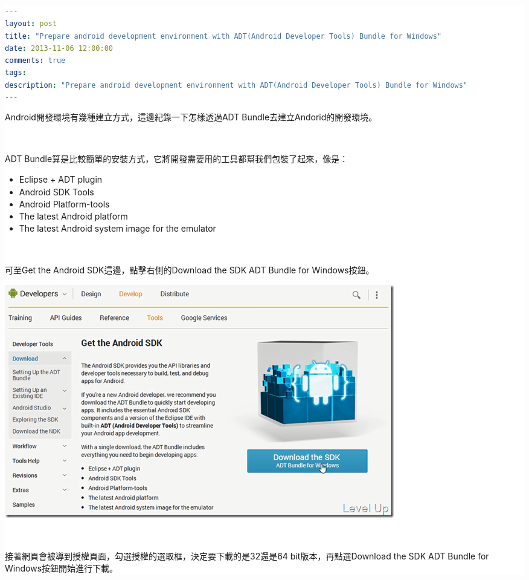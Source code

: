 ```yaml
---
layout: post
title: "Prepare android development environment with ADT(Android Developer Tools) Bundle for Windows"
date: 2013-11-06 12:00:00
comments: true
tags: 
description: "Prepare android development environment with ADT(Android Developer Tools) Bundle for Windows"
---
```

<p>
	Android開發環境有幾種建立方式，這邊紀錄一下怎樣透過ADT Bundle去建立Andorid的開發環境。</p>
<p>
	 </p>
<p>
	ADT Bundle算是比較簡單的安裝方式，它將開發需要用的工具都幫我們包裝了起來，像是：</p>
<ul>
	<li>
		Eclipse + ADT plugin</li>
	<li>
		Android SDK Tools</li>
	<li>
		Android Platform-tools</li>
	<li>
		The latest Android platform</li>
	<li>
		The latest Android system image for the emulator</li>
</ul>
<p>
	 </p>
<p>
	可至Get the Android SDK這邊，點擊右側的Download the SDK ADT Bundle for Windows按鈕。</p>
<p>
	<img alt="image" border="0" height="385" src="\images\posts\6742cf00-7d5a-4daa-b4c5-aac79a8749a2\image_thumb.png" style="border-left-width: 0px; border-right-width: 0px; border-bottom-width: 0px; border-top-width: 0px" width="644" /></p>
<p>
	 </p>
<p>
	接著網頁會被導到授權頁面，勾選授權的選取框，決定要下載的是32還是64 bit版本，再點選Download the SDK ADT Bundle for Windows按鈕開始進行下載。</p>
<p>